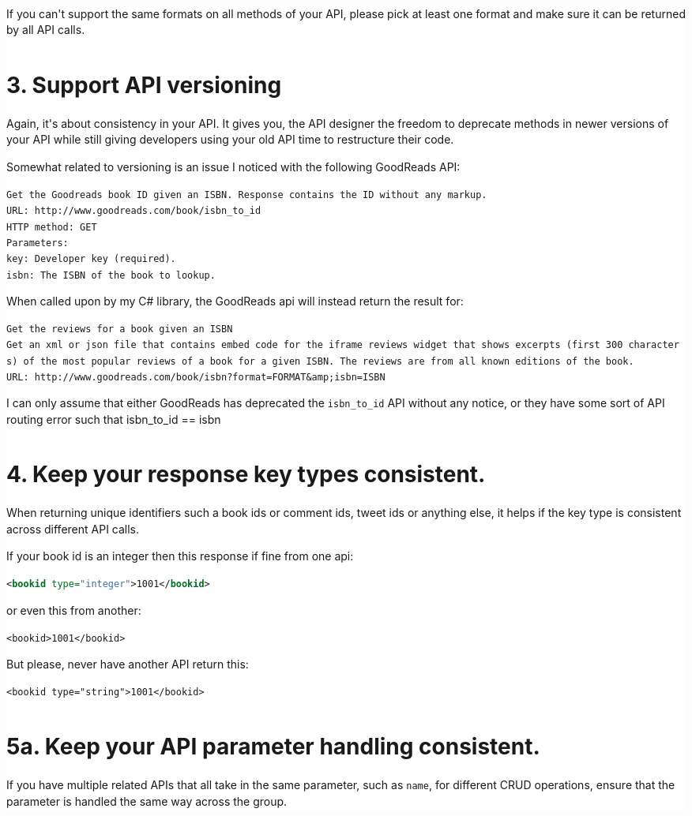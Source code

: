 If you can't support the same formats on all methods of your API, please pick at least one format and make sure it can be returned by all API calls.

# 3. Support API versioning

Again, it's about consistency in your API. It gives you, the API designer the freedom to deprecate methods in newer versions of your API while still giving developers using your old API time to restructure their code.

Somewhat related to versioning is an issue I noticed with the following GoodReads API:

```
Get the Goodreads book ID given an ISBN. Response contains the ID without any markup.
URL: http://www.goodreads.com/book/isbn_to_id
HTTP method: GET
Parameters:
key: Developer key (required).
isbn: The ISBN of the book to lookup.
```

When called upon by my C# library, the GoodReads api will instead return the result for:

```
Get the reviews for a book given an ISBN
Get an xml or json file that contains embed code for the iframe reviews widget that shows excerpts (first 300 characters) of the most popular reviews of a book for a given ISBN. The reviews are from all known editions of the book.
URL: http://www.goodreads.com/book/isbn?format=FORMAT&amp;isbn=ISBN
```

I can only assume that either GoodReads has deprecated the `isbn_to_id` API without any notice, or they have some sort of API routing error such that isbn_to_id == isbn

# 4. Keep your response key types consistent.
When returning unique identifiers such a book ids or comment ids, tweet ids or anything else, it helps if the key type is consistent across different API calls.

If your book id is an integer then this response if fine from one api:


```xml
<bookid type="integer">1001</bookid>
```

or even this from another:

```
<bookid>1001</bookid>
```

But please, never have another API return this:

```
<bookid type="string">1001</bookid>
```

# 5a. Keep your API parameter handling consistent.
If you have multiple related APIs that all take in the same parameter, such as `name`, for different CRUD operations, ensure that the parameter is handled the same way across the group.
